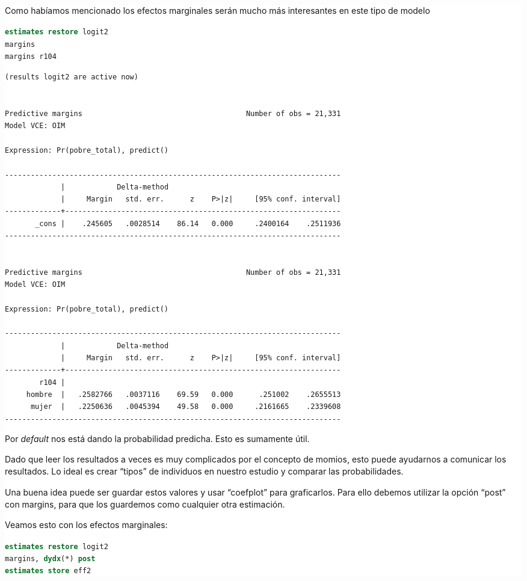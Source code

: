 Como habíamos mencionado los efectos marginales serán mucho más
interesantes en este tipo de modelo

``` stata
estimates restore logit2
margins 
margins r104
```

    (results logit2 are active now)


    Predictive margins                                      Number of obs = 21,331
    Model VCE: OIM

    Expression: Pr(pobre_total), predict()

    ------------------------------------------------------------------------------
                 |            Delta-method
                 |     Margin   std. err.      z    P>|z|     [95% conf. interval]
    -------------+----------------------------------------------------------------
           _cons |    .245605   .0028514    86.14   0.000     .2400164    .2511936
    ------------------------------------------------------------------------------


    Predictive margins                                      Number of obs = 21,331
    Model VCE: OIM

    Expression: Pr(pobre_total), predict()

    ------------------------------------------------------------------------------
                 |            Delta-method
                 |     Margin   std. err.      z    P>|z|     [95% conf. interval]
    -------------+----------------------------------------------------------------
            r104 |
         hombre  |   .2582766   .0037116    69.59   0.000      .251002    .2655513
          mujer  |   .2250636   .0045394    49.58   0.000     .2161665    .2339608
    ------------------------------------------------------------------------------

Por *default* nos está dando la probabilidad predicha. Esto es sumamente
útil.

Dado que leer los resultados a veces es muy complicados por el concepto
de momios, esto puede ayudarnos a comunicar los resultados. Lo ideal es
crear “tipos” de individuos en nuestro estudio y comparar las
probabilidades.

Una buena idea puede ser guardar estos valores y usar “coefplot” para
graficarlos. Para ello debemos utilizar la opción “post” con margins,
para que los guardemos como cualquier otra estimación.

Veamos esto con los efectos marginales:

``` stata
estimates restore logit2
margins, dydx(*) post
estimates store eff2
```
